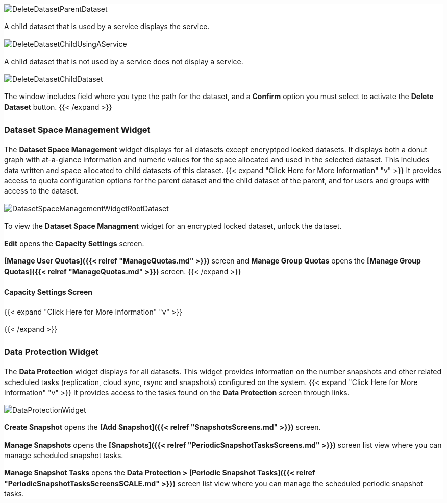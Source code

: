 ![DeleteDatasetParentDataset](/images/SCALE/22.12/DeleteDatasetParentDataset.png "Delete Dataset Parent Dataset")

A child dataset that is used by a service displays the service.

![DeleteDatasetChildUsingAService](/images/SCALE/22.12DeleteDatasetChildUsingAService.png "Delete Dataset Child Dataset Using a Service")

A child dataset that is not used by a service does not display a service.

![DeleteDatasetChildDataset](/images/SCALE/22.12/DeleteDatasetChildDataset.png "Delete Dataset Child Dataset")

The window includes field where you type the path for the dataset, and a **Confirm** option you must select to activate the **Delete Dataset** button.
{{< /expand >}}

### Dataset Space Management Widget
The **Dataset Space Management** widget displays for all datasets except encryptped locked datasets. It displays both a donut graph with at-a-glance information and numeric values for the space allocated and used in the selected dataset. This includes data written and space allocated to child datasets of this dataset. 
{{< expand "Click Here for More Information" "v" >}}
It provides access to quota configuration options for the parent dataset and the child dataset of the parent, and for users and groups with access to the dataset.

![DatasetSpaceManagementWidgetRootDataset](/images/SCALE/22.12/DatasetSpaceManagementWidgetRootDataset.png "Dataset Space Management Widget Root Dataset")

To view the **Dataset Space Managment** widget for an encrypted locked dataset, unlock the dataset.

**Edit** opens the **[Capacity Settings](#capacity-settings-screen)** screen.

**[Manage User Quotas]({{< relref "ManageQuotas.md" >}})** screen and **Manage Group Quotas** opens the **[Manage Group Quotas]({{< relref "ManageQuotas.md" >}})** screen.
{{< /expand >}}

#### Capacity Settings Screen

{{< expand "Click Here for More Information" "v" >}}


{{< /expand >}}

### Data Protection Widget
The **Data Protection** widget displays for all datasets. 
This widget provides information on the number snapshots and other related scheduled tasks (replication, cloud sync, rsync and snapshots) configured on the system. 
{{< expand "Click Here for More Information" "v" >}}
It provides access to the tasks found on the **Data Protection** screen through links. 

![DataProtectionWidget](/images/SCALE/22.12/DataProtectionWidget.png "Data Protection Widget")

**Create Snapshot** opens the **[Add Snapshot]({{< relref "SnapshotsScreens.md" >}})** screen.

**Manage Snapshots** opens the **[Snapshots]({{< relref "PeriodicSnapshotTasksScreens.md" >}})** screen list view where you can manage scheduled snapshot tasks.

**Manage Snapshot Tasks** opens the **Data Protection > [Periodic Snapshot Tasks]({{< relref "PeriodicSnapshotTasksScreensSCALE.md" >}})** screen list view where you can manage the scheduled periodic snapshot tasks.
